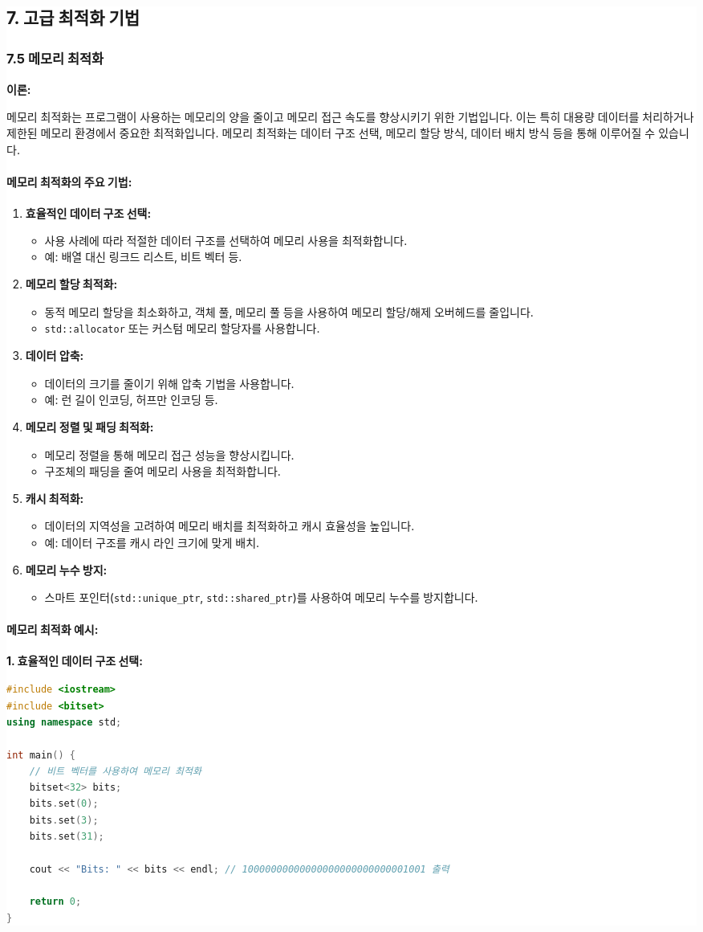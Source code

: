 ## 7. 고급 최적화 기법

### 7.5 메모리 최적화

**이론:**

메모리 최적화는 프로그램이 사용하는 메모리의 양을 줄이고 메모리 접근 속도를 향상시키기 위한 기법입니다. 이는 특히 대용량 데이터를 처리하거나 제한된 메모리 환경에서 중요한 최적화입니다. 메모리 최적화는 데이터 구조 선택, 메모리 할당 방식, 데이터 배치 방식 등을 통해 이루어질 수 있습니다.

#### **메모리 최적화의 주요 기법:**

1. **효율적인 데이터 구조 선택:**
   - 사용 사례에 따라 적절한 데이터 구조를 선택하여 메모리 사용을 최적화합니다.
   - 예: 배열 대신 링크드 리스트, 비트 벡터 등.

2. **메모리 할당 최적화:**
   - 동적 메모리 할당을 최소화하고, 객체 풀, 메모리 풀 등을 사용하여 메모리 할당/해제 오버헤드를 줄입니다.
   - `std::allocator` 또는 커스텀 메모리 할당자를 사용합니다.

3. **데이터 압축:**
   - 데이터의 크기를 줄이기 위해 압축 기법을 사용합니다.
   - 예: 런 길이 인코딩, 허프만 인코딩 등.

4. **메모리 정렬 및 패딩 최적화:**
   - 메모리 정렬을 통해 메모리 접근 성능을 향상시킵니다.
   - 구조체의 패딩을 줄여 메모리 사용을 최적화합니다.

5. **캐시 최적화:**
   - 데이터의 지역성을 고려하여 메모리 배치를 최적화하고 캐시 효율성을 높입니다.
   - 예: 데이터 구조를 캐시 라인 크기에 맞게 배치.

6. **메모리 누수 방지:**
   - 스마트 포인터(`std::unique_ptr`, `std::shared_ptr`)를 사용하여 메모리 누수를 방지합니다.

#### **메모리 최적화 예시:**

**1. 효율적인 데이터 구조 선택:**

```cpp
#include <iostream>
#include <bitset>
using namespace std;

int main() {
    // 비트 벡터를 사용하여 메모리 최적화
    bitset<32> bits;
    bits.set(0);
    bits.set(3);
    bits.set(31);

    cout << "Bits: " << bits << endl; // 10000000000000000000000000001001 출력

    return 0;
}
```
